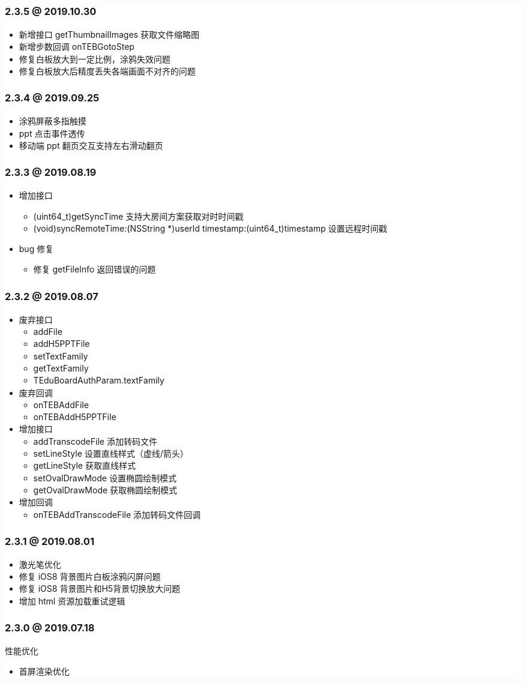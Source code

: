 
### 2.3.5 @ 2019.10.30

- 新增接口 getThumbnailImages 获取文件缩略图
- 新增步数回调 onTEBGotoStep
- 修复白板放大到一定比例，涂鸦失效问题
- 修复白板放大后精度丢失各端画面不对齐的问题

### 2.3.4 @ 2019.09.25

- 涂鸦屏蔽多指触摸
- ppt 点击事件透传
- 移动端 ppt 翻页交互支持左右滑动翻页

### 2.3.3 @ 2019.08.19

- 增加接口
    - (uint64_t)getSyncTime 支持大房间方案获取对时时间戳
    - (void)syncRemoteTime:(NSString *)userId timestamp:(uint64_t)timestamp 设置远程时间戳
    
- bug 修复
    - 修复 getFileInfo 返回错误的问题

### 2.3.2 @ 2019.08.07

- 废弃接口
    - addFile
    - addH5PPTFile
    - setTextFamily
    - getTextFamily
    - TEduBoardAuthParam.textFamily
- 废弃回调
    - onTEBAddFile
    - onTEBAddH5PPTFile
- 增加接口
    - addTranscodeFile 添加转码文件
    - setLineStyle 设置直线样式（虚线/箭头）
    - getLineStyle 获取直线样式
    - setOvalDrawMode 设置椭圆绘制模式
    - getOvalDrawMode 获取椭圆绘制模式
- 增加回调
    - onTEBAddTranscodeFile 添加转码文件回调

### 2.3.1 @ 2019.08.01
- 激光笔优化
- 修复 iOS8 背景图片白板涂鸦闪屏问题
- 修复 iOS8 背景图片和H5背景切换放大问题
- 增加 html 资源加载重试逻辑

### 2.3.0 @ 2019.07.18
性能优化
- 首屏渲染优化
